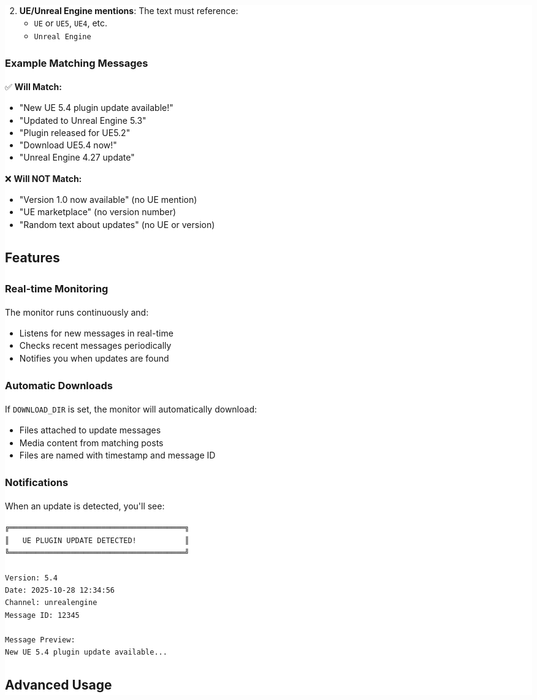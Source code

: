 2. **UE/Unreal Engine mentions**: The text must reference:
   - `UE` or `UE5`, `UE4`, etc.
   - `Unreal Engine`

### Example Matching Messages

✅ **Will Match:**
- "New UE 5.4 plugin update available!"
- "Updated to Unreal Engine 5.3"
- "Plugin released for UE5.2"
- "Download UE5.4 now!"
- "Unreal Engine 4.27 update"

❌ **Will NOT Match:**
- "Version 1.0 now available" (no UE mention)
- "UE marketplace" (no version number)
- "Random text about updates" (no UE or version)

## Features

### Real-time Monitoring

The monitor runs continuously and:
- Listens for new messages in real-time
- Checks recent messages periodically
- Notifies you when updates are found

### Automatic Downloads

If `DOWNLOAD_DIR` is set, the monitor will automatically download:
- Files attached to update messages
- Media content from matching posts
- Files are named with timestamp and message ID

### Notifications

When an update is detected, you'll see:
```
╔════════════════════════════════════════╗
║   UE PLUGIN UPDATE DETECTED!           ║
╚════════════════════════════════════════╝

Version: 5.4
Date: 2025-10-28 12:34:56
Channel: unrealengine
Message ID: 12345

Message Preview:
New UE 5.4 plugin update available...
```

## Advanced Usage
